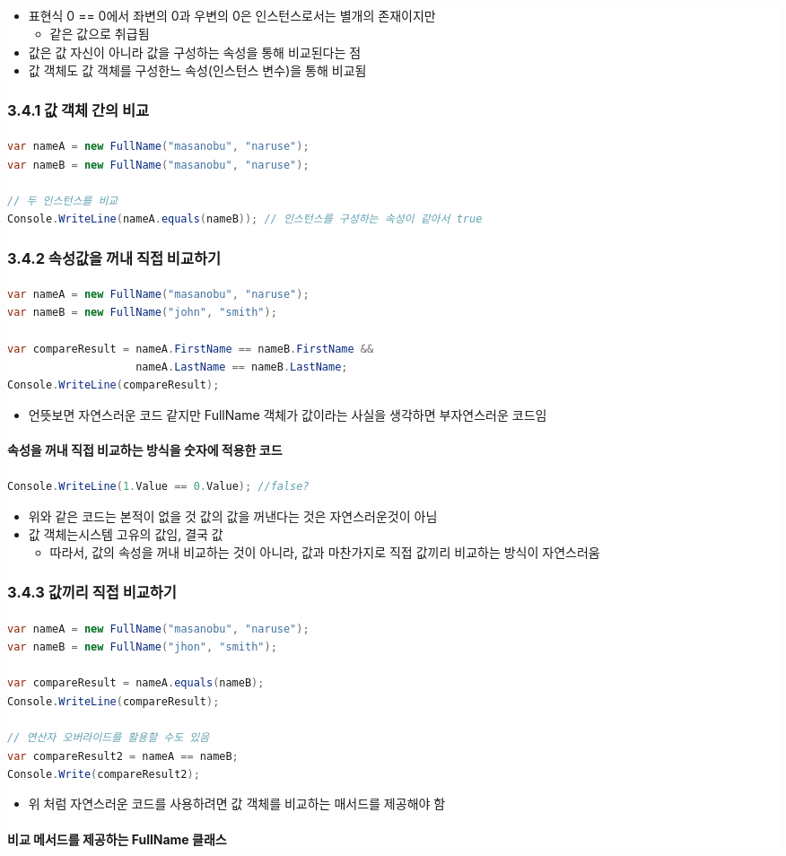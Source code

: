 - 표현식 0 == 0에서 좌변의  0과 우변의 0은 인스턴스로서는 별개의 존재이지만 
  - 같은 값으로 취급됨
- 값은 값 자신이 아니라 값을 구성하는 속성을 통해 비교된다는 점
- 값 객체도 값 객체를 구성한느 속성(인스턴스 변수)을 통해 비교됨

### 3.4.1 값 객체 간의 비교

```c#
var nameA = new FullName("masanobu", "naruse");
var nameB = new FullName("masanobu", "naruse");

// 두 인스턴스를 비교
Console.WriteLine(nameA.equals(nameB)); // 인스턴스를 구성하는 속성이 같아서 true
```

### 3.4.2 속성값을 꺼내 직접 비교하기

```c#
var nameA = new FullName("masanobu", "naruse");
var nameB = new FullName("john", "smith");

var compareResult = nameA.FirstName == nameB.FirstName &&
                    nameA.LastName == nameB.LastName;
Console.WriteLine(compareResult);
```

- 언뜻보면 자연스러운 코드 같지만 FullName 객체가 값이라는 사실을 생각하면 부자연스러운 코드임

#### 속성을 꺼내 직접 비교하는 방식을 숫자에 적용한 코드

```c#
Console.WriteLine(1.Value == 0.Value); //false?
```

- 위와 같은 코드는 본적이 없을 것 값의 값을 꺼낸다는 것은 자연스러운것이 아님
- 값 객체는시스템 고유의 값임, 결국 값
  - 따라서, 값의 속성을 꺼내 비교하는 것이 아니라, 값과 마찬가지로 직접 값끼리 비교하는 방식이 자연스러움

### 3.4.3 값끼리 직접 비교하기

```c#
var nameA = new FullName("masanobu", "naruse");
var nameB = new FullName("jhon", "smith");

var compareResult = nameA.equals(nameB);
Console.WriteLine(compareResult);

// 연산자 오버라이드를 활용할 수도 있음
var compareResult2 = nameA == nameB;
Console.Write(compareResult2);
```

- 위 처럼 자연스러운 코드를 사용하려면 값 객체를 비교하는 매서드를 제공해야 함

#### 비교 메서드를 제공하는 FullName 클래스
